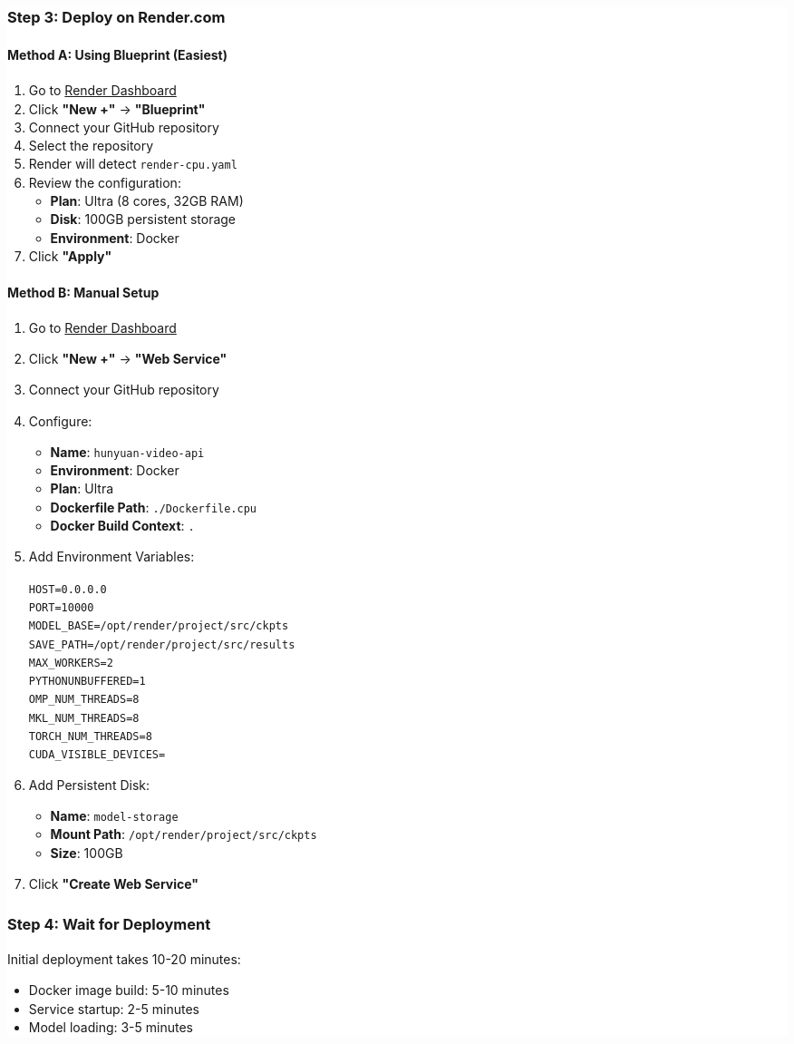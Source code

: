 ### Step 3: Deploy on Render.com

#### Method A: Using Blueprint (Easiest)

1. Go to [Render Dashboard](https://dashboard.render.com/)
2. Click **"New +"** → **"Blueprint"**
3. Connect your GitHub repository
4. Select the repository
5. Render will detect `render-cpu.yaml`
6. Review the configuration:
   - **Plan**: Ultra (8 cores, 32GB RAM)
   - **Disk**: 100GB persistent storage
   - **Environment**: Docker
7. Click **"Apply"**

#### Method B: Manual Setup

1. Go to [Render Dashboard](https://dashboard.render.com/)
2. Click **"New +"** → **"Web Service"**
3. Connect your GitHub repository
4. Configure:
   - **Name**: `hunyuan-video-api`
   - **Environment**: Docker
   - **Plan**: Ultra
   - **Dockerfile Path**: `./Dockerfile.cpu`
   - **Docker Build Context**: `.`

5. Add Environment Variables:
   ```
   HOST=0.0.0.0
   PORT=10000
   MODEL_BASE=/opt/render/project/src/ckpts
   SAVE_PATH=/opt/render/project/src/results
   MAX_WORKERS=2
   PYTHONUNBUFFERED=1
   OMP_NUM_THREADS=8
   MKL_NUM_THREADS=8
   TORCH_NUM_THREADS=8
   CUDA_VISIBLE_DEVICES=
   ```

6. Add Persistent Disk:
   - **Name**: `model-storage`
   - **Mount Path**: `/opt/render/project/src/ckpts`
   - **Size**: 100GB

7. Click **"Create Web Service"**

### Step 4: Wait for Deployment

Initial deployment takes 10-20 minutes:
- Docker image build: 5-10 minutes
- Service startup: 2-5 minutes
- Model loading: 3-5 minutes
